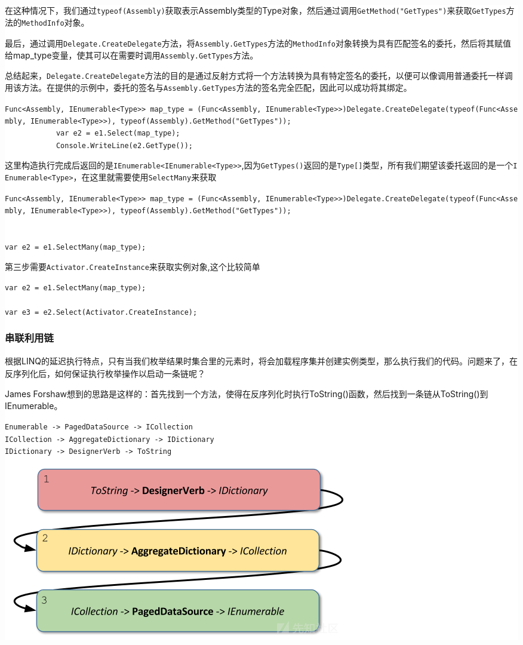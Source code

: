 在这种情况下，我们通过`typeof(Assembly)`获取表示Assembly类型的Type对象，然后通过调用`GetMethod("GetTypes")`来获取`GetTypes`方法的`MethodInfo`对象。

最后，通过调用`Delegate.CreateDelegate`方法，将`Assembly.GetTypes`方法的`MethodInfo`对象转换为具有匹配签名的委托，然后将其赋值给map\_type变量，使其可以在需要时调用`Assembly.GetTypes`方法。

总结起来，`Delegate.CreateDelegate`方法的目的是通过反射方式将一个方法转换为具有特定签名的委托，以便可以像调用普通委托一样调用该方法。在提供的示例中，委托的签名与`Assembly.GetTypes`方法的签名完全匹配，因此可以成功将其绑定。

```plain
Func<Assembly, IEnumerable<Type>> map_type = (Func<Assembly, IEnumerable<Type>>)Delegate.CreateDelegate(typeof(Func<Assembly, IEnumerable<Type>>), typeof(Assembly).GetMethod("GetTypes"));
            var e2 = e1.Select(map_type);
            Console.WriteLine(e2.GetType());
```

这里构造执行完成后返回的是`IEnumerable<IEnumerable<Type>>`,因为`GetTypes()`返回的是`Type[]`类型，所有我们期望该委托返回的是一个`IEnumerable<Type>`，在这里就需要使用`SelectMany`来获取

```plain
Func<Assembly, IEnumerable<Type>> map_type = (Func<Assembly, IEnumerable<Type>>)Delegate.CreateDelegate(typeof(Func<Assembly, IEnumerable<Type>>), typeof(Assembly).GetMethod("GetTypes"));


var e2 = e1.SelectMany(map_type);
```

第三步需要`Activator.CreateInstance`来获取实例对象,这个比较简单

```plain
var e2 = e1.SelectMany(map_type);

var e3 = e2.Select(Activator.CreateInstance);
```

### 串联利用链

根据LINQ的延迟执行特点，只有当我们枚举结果时集合里的元素时，将会加载程序集并创建实例类型，那么执行我们的代码。问题来了，在反序列化后，如何保证执行枚举操作以启动一条链呢？

James Forshaw想到的思路是这样的：首先找到一个方法，使得在反序列化时执行ToString()函数，然后找到一条链从ToString()到IEnumerable。

```plain
Enumerable -> PagedDataSource -> ICollection
ICollection -> AggregateDictionary -> IDictionary
IDictionary -> DesignerVerb -> ToString
```

[![](assets/1701606703-2ee2c3a704683f5a1336214de5a6533f.png)](https://xzfile.aliyuncs.com/media/upload/picture/20231108202547-f22484ec-7e31-1.png)
